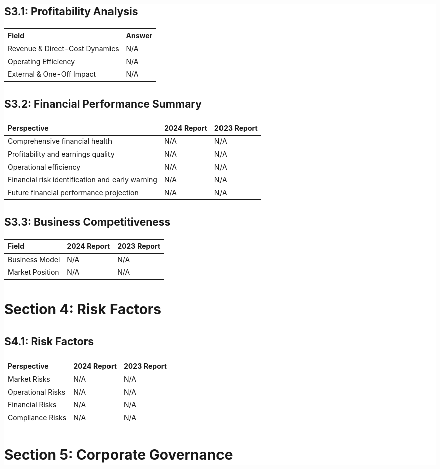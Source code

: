 ## S3.1: Profitability Analysis

| Field | Answer |
| :---- | :---- |
| Revenue & Direct-Cost Dynamics | N/A |
| Operating Efficiency | N/A |
| External & One-Off Impact | N/A |


## S3.2: Financial Performance Summary

| Perspective | 2024 Report | 2023 Report |
| :---- | :---- | :---- |
| Comprehensive financial health | N/A | N/A |
| Profitability and earnings quality | N/A | N/A |
| Operational efficiency | N/A | N/A |
| Financial risk identification and early warning | N/A | N/A |
| Future financial performance projection | N/A | N/A |


## S3.3: Business Competitiveness

| Field | 2024 Report | 2023 Report |
| :---- | :---- | :---- |
| Business Model | N/A | N/A |
| Market Position | N/A | N/A |


# Section 4: Risk Factors

## S4.1: Risk Factors

| Perspective | 2024 Report | 2023 Report |
| :---- | :---- | :---- |
| Market Risks | N/A | N/A |
| Operational Risks | N/A | N/A |
| Financial Risks | N/A | N/A |
| Compliance Risks | N/A | N/A |


# Section 5: Corporate Governance
